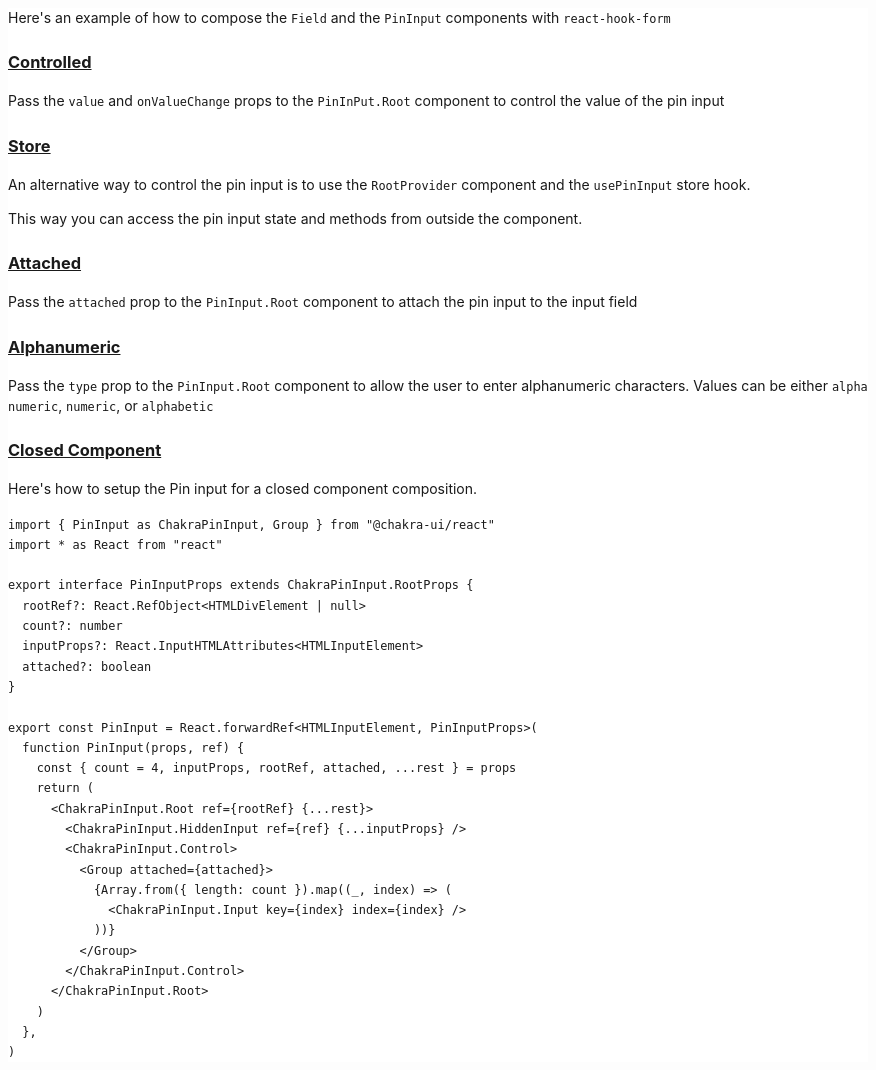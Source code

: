 Here's an example of how to compose the `Field` and the `PinInput` components with `react-hook-form`

### [Controlled](#controlled)

Pass the `value` and `onValueChange` props to the `PinInPut.Root` component to control the value of the pin input

### [Store](#store)

An alternative way to control the pin input is to use the `RootProvider` component and the `usePinInput` store hook.

This way you can access the pin input state and methods from outside the component.

### [Attached](#attached)

Pass the `attached` prop to the `PinInput.Root` component to attach the pin input to the input field

### [Alphanumeric](#alphanumeric)

Pass the `type` prop to the `PinInput.Root` component to allow the user to enter alphanumeric characters. Values can be either `alphanumeric`, `numeric`, or `alphabetic`

### [Closed Component](#closed-component)

Here's how to setup the Pin input for a closed component composition.

```
import { PinInput as ChakraPinInput, Group } from "@chakra-ui/react"
import * as React from "react"

export interface PinInputProps extends ChakraPinInput.RootProps {
  rootRef?: React.RefObject<HTMLDivElement | null>
  count?: number
  inputProps?: React.InputHTMLAttributes<HTMLInputElement>
  attached?: boolean
}

export const PinInput = React.forwardRef<HTMLInputElement, PinInputProps>(
  function PinInput(props, ref) {
    const { count = 4, inputProps, rootRef, attached, ...rest } = props
    return (
      <ChakraPinInput.Root ref={rootRef} {...rest}>
        <ChakraPinInput.HiddenInput ref={ref} {...inputProps} />
        <ChakraPinInput.Control>
          <Group attached={attached}>
            {Array.from({ length: count }).map((_, index) => (
              <ChakraPinInput.Input key={index} index={index} />
            ))}
          </Group>
        </ChakraPinInput.Control>
      </ChakraPinInput.Root>
    )
  },
)
```
